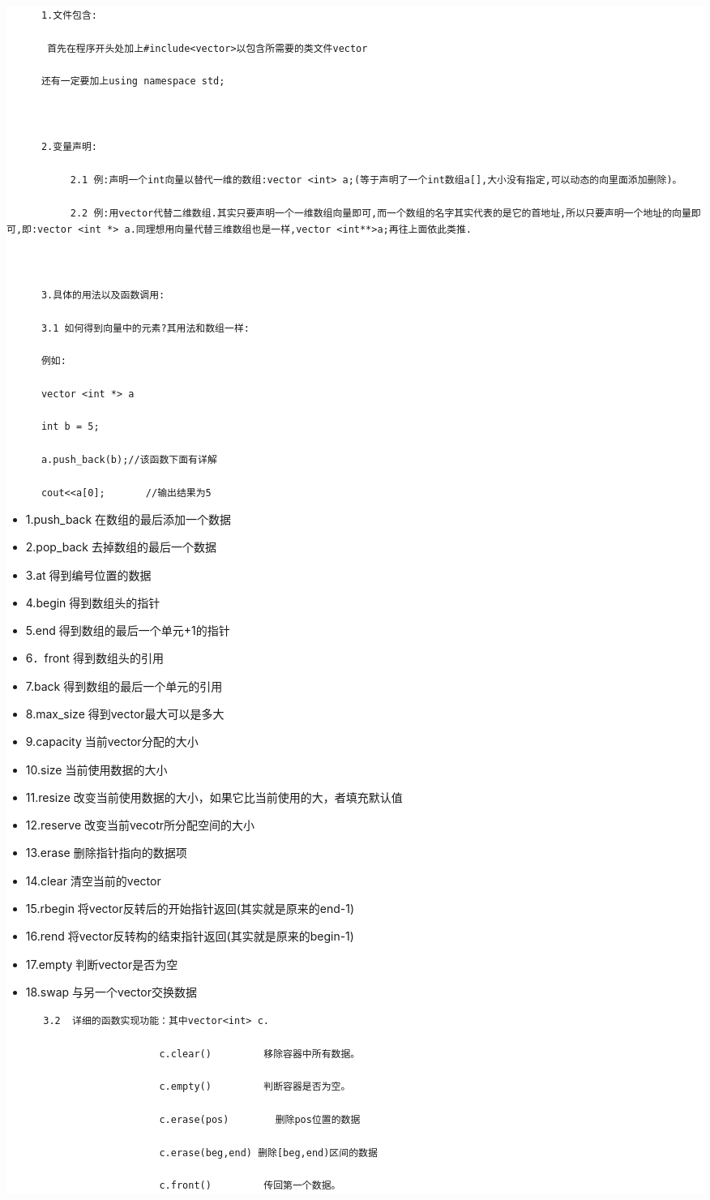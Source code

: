           1.文件包含:     

           首先在程序开头处加上#include<vector>以包含所需要的类文件vector

          还有一定要加上using namespace std;

 

          2.变量声明:

               2.1 例:声明一个int向量以替代一维的数组:vector <int> a;(等于声明了一个int数组a[],大小没有指定,可以动态的向里面添加删除)。

               2.2 例:用vector代替二维数组.其实只要声明一个一维数组向量即可,而一个数组的名字其实代表的是它的首地址,所以只要声明一个地址的向量即可,即:vector <int *> a.同理想用向量代替三维数组也是一样,vector <int**>a;再往上面依此类推.

 

          3.具体的用法以及函数调用:

          3.1 如何得到向量中的元素?其用法和数组一样:

          例如:

          vector <int *> a

          int b = 5;

          a.push_back(b);//该函数下面有详解

          cout<<a[0];       //输出结果为5

- 1.push_back   在数组的最后添加一个数据
- 2.pop_back    去掉数组的最后一个数据 
- 3.at                得到编号位置的数据
- 4.begin           得到数组头的指针
- 5.end             得到数组的最后一个单元+1的指针
- 6．front        得到数组头的引用
- 7.back            得到数组的最后一个单元的引用
- 8.max_size     得到vector最大可以是多大
- 9.capacity       当前vector分配的大小
- 10.size           当前使用数据的大小
- 11.resize         改变当前使用数据的大小，如果它比当前使用的大，者填充默认值
- 12.reserve      改变当前vecotr所分配空间的大小
- 13.erase         删除指针指向的数据项
- 14.clear          清空当前的vector
- 15.rbegin        将vector反转后的开始指针返回(其实就是原来的end-1)
- 16.rend          将vector反转构的结束指针返回(其实就是原来的begin-1)
- 17.empty        判断vector是否为空
- 18.swap         与另一个vector交换数据


         3.2  详细的函数实现功能：其中vector<int> c.

                             c.clear()         移除容器中所有数据。

                             c.empty()         判断容器是否为空。

                             c.erase(pos)        删除pos位置的数据

                             c.erase(beg,end) 删除[beg,end)区间的数据

                             c.front()         传回第一个数据。
